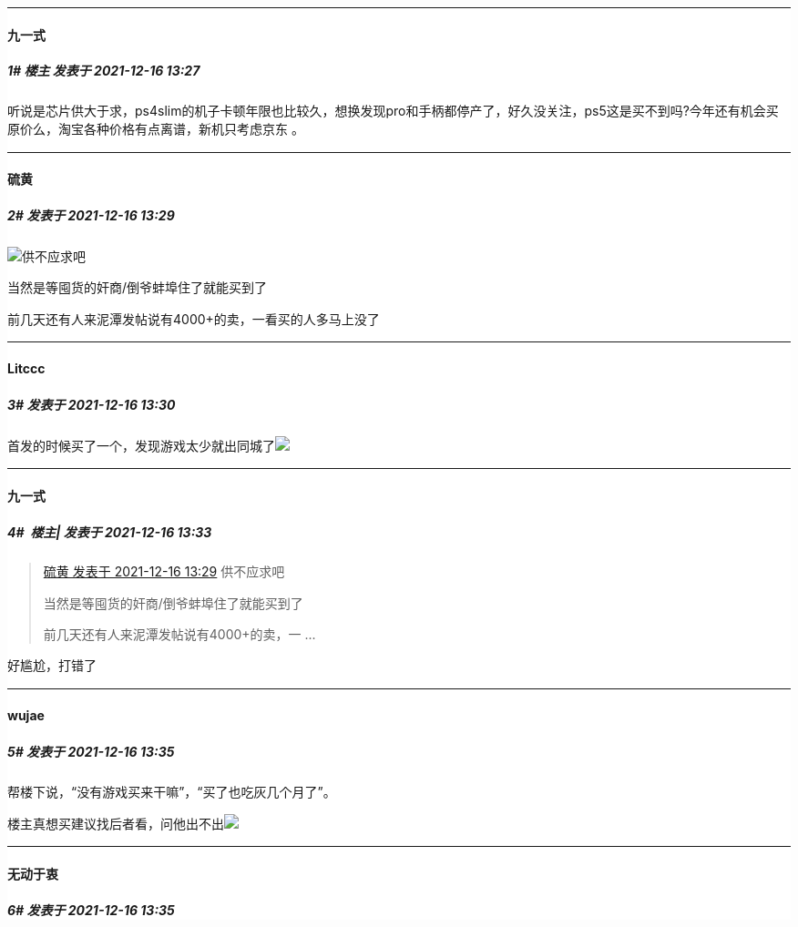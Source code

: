 

*****

####  九一式  
##### 1#       楼主       发表于 2021-12-16 13:27

听说是芯片供大于求，ps4slim的机子卡顿年限也比较久，想换发现pro和手柄都停产了，好久没关注，ps5这是买不到吗?今年还有机会买原价么，淘宝各种价格有点离谱，新机只考虑京东 。

*****

####  硫黄  
##### 2#       发表于 2021-12-16 13:29

<img src="https://static.saraba1st.com/image/smiley/face2017/067.png" referrerpolicy="no-referrer">供不应求吧

当然是等囤货的奸商/倒爷蚌埠住了就能买到了

前几天还有人来泥潭发帖说有4000+的卖，一看买的人多马上没了

*****

####  Litccc  
##### 3#       发表于 2021-12-16 13:30

首发的时候买了一个，发现游戏太少就出同城了<img src="https://static.saraba1st.com/image/smiley/face2017/025.png" referrerpolicy="no-referrer">

*****

####  九一式  
##### 4#         楼主| 发表于 2021-12-16 13:33

<blockquote><a href="httphttps://bbs.saraba1st.com/2b/forum.php?mod=redirect&amp;goto=findpost&amp;pid=53958923&amp;ptid=2042789" target="_blank">硫黄 发表于 2021-12-16 13:29</a>
供不应求吧

当然是等囤货的奸商/倒爷蚌埠住了就能买到了

前几天还有人来泥潭发帖说有4000+的卖，一 ...</blockquote>
好尴尬，打错了

*****

####  wujae  
##### 5#       发表于 2021-12-16 13:35

帮楼下说，“没有游戏买来干嘛”，“买了也吃灰几个月了”。

楼主真想买建议找后者看，问他出不出<img src="https://static.saraba1st.com/image/smiley/face2017/067.png" referrerpolicy="no-referrer">

*****

####  无动于衷  
##### 6#       发表于 2021-12-16 13:35
